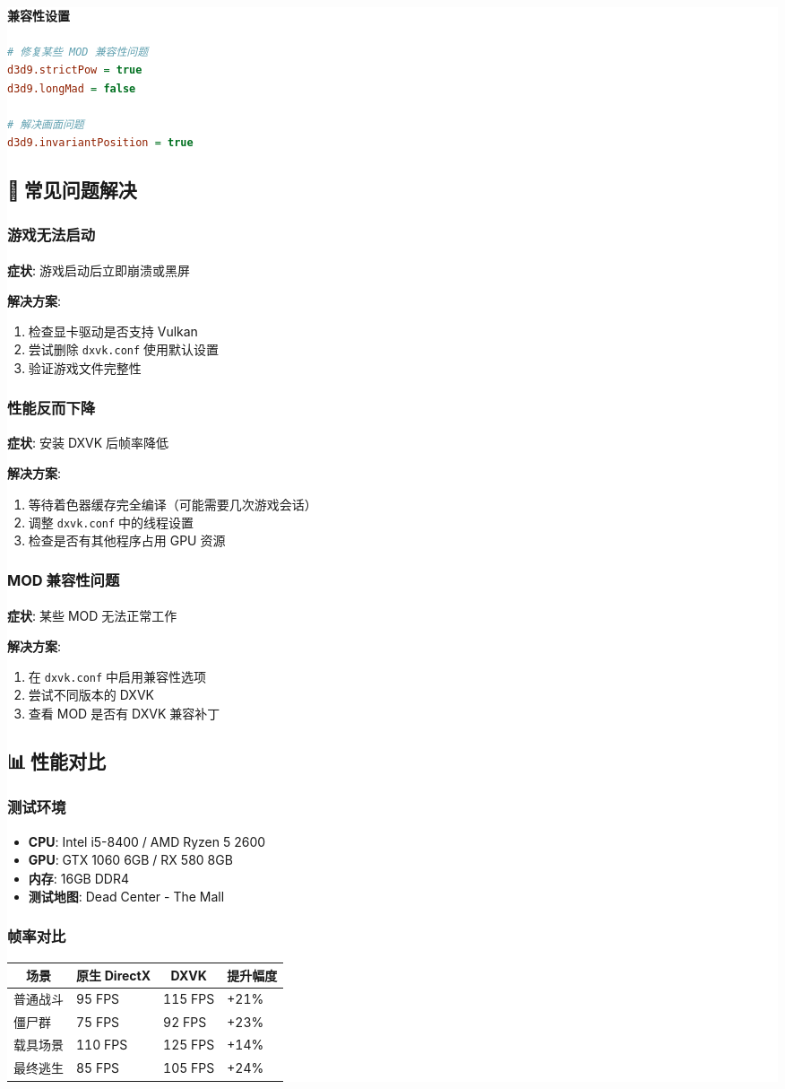 #### 兼容性设置
```ini
# 修复某些 MOD 兼容性问题
d3d9.strictPow = true
d3d9.longMad = false

# 解决画面问题
d3d9.invariantPosition = true
```

## 🔧 常见问题解决

### 游戏无法启动
**症状**: 游戏启动后立即崩溃或黑屏

**解决方案**:
1. 检查显卡驱动是否支持 Vulkan
2. 尝试删除 `dxvk.conf` 使用默认设置
3. 验证游戏文件完整性

### 性能反而下降
**症状**: 安装 DXVK 后帧率降低

**解决方案**:
1. 等待着色器缓存完全编译（可能需要几次游戏会话）
2. 调整 `dxvk.conf` 中的线程设置
3. 检查是否有其他程序占用 GPU 资源

### MOD 兼容性问题
**症状**: 某些 MOD 无法正常工作

**解决方案**:
1. 在 `dxvk.conf` 中启用兼容性选项
2. 尝试不同版本的 DXVK
3. 查看 MOD 是否有 DXVK 兼容补丁

## 📊 性能对比

### 测试环境
- **CPU**: Intel i5-8400 / AMD Ryzen 5 2600
- **GPU**: GTX 1060 6GB / RX 580 8GB
- **内存**: 16GB DDR4
- **测试地图**: Dead Center - The Mall

### 帧率对比
| 场景 | 原生 DirectX | DXVK | 提升幅度 |
|------|-------------|------|----------|
| 普通战斗 | 95 FPS | 115 FPS | +21% |
| 僵尸群 | 75 FPS | 92 FPS | +23% |
| 载具场景 | 110 FPS | 125 FPS | +14% |
| 最终逃生 | 85 FPS | 105 FPS | +24% |
